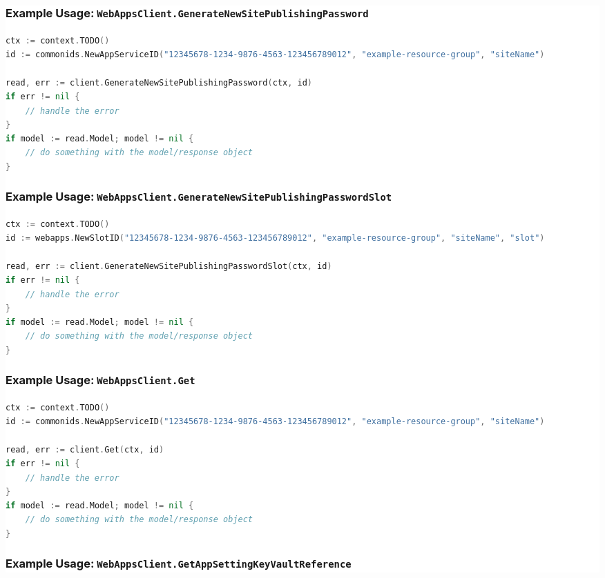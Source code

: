 
### Example Usage: `WebAppsClient.GenerateNewSitePublishingPassword`

```go
ctx := context.TODO()
id := commonids.NewAppServiceID("12345678-1234-9876-4563-123456789012", "example-resource-group", "siteName")

read, err := client.GenerateNewSitePublishingPassword(ctx, id)
if err != nil {
	// handle the error
}
if model := read.Model; model != nil {
	// do something with the model/response object
}
```


### Example Usage: `WebAppsClient.GenerateNewSitePublishingPasswordSlot`

```go
ctx := context.TODO()
id := webapps.NewSlotID("12345678-1234-9876-4563-123456789012", "example-resource-group", "siteName", "slot")

read, err := client.GenerateNewSitePublishingPasswordSlot(ctx, id)
if err != nil {
	// handle the error
}
if model := read.Model; model != nil {
	// do something with the model/response object
}
```


### Example Usage: `WebAppsClient.Get`

```go
ctx := context.TODO()
id := commonids.NewAppServiceID("12345678-1234-9876-4563-123456789012", "example-resource-group", "siteName")

read, err := client.Get(ctx, id)
if err != nil {
	// handle the error
}
if model := read.Model; model != nil {
	// do something with the model/response object
}
```


### Example Usage: `WebAppsClient.GetAppSettingKeyVaultReference`
